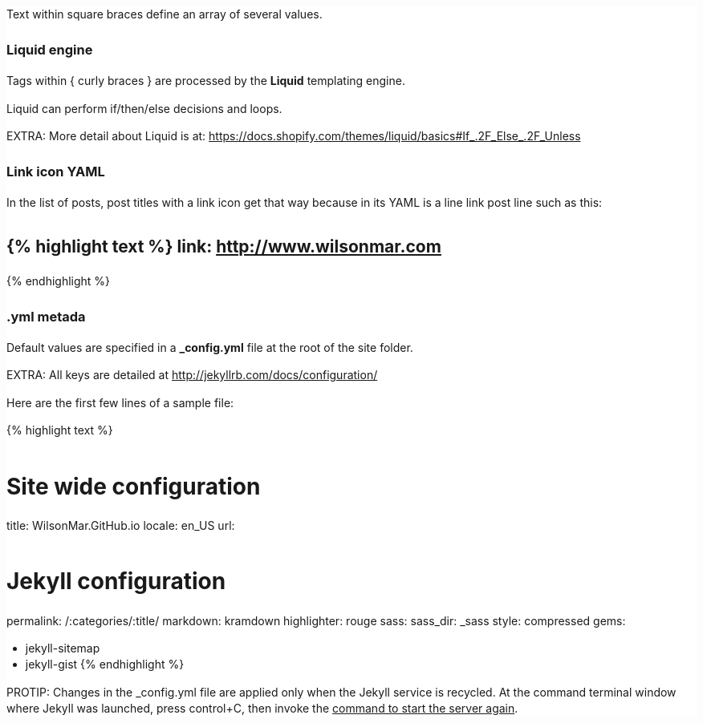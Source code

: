 Text within square braces define an array of several values.

### Liquid engine

Tags within &#123; curly braces &#125; are processed by the **Liquid** templating engine.

Liquid can perform if/then/else decisions and loops.

EXTRA: More detail about Liquid is at:
https://docs.shopify.com/themes/liquid/basics#If_.2F_Else_.2F_Unless


### Link icon YAML

In the list of posts, post titles with a link icon get that way because in its YAML is a line
link post line such as this:

{% highlight text %}
link: http://www.wilsonmar.com
---
{% endhighlight %}


### .yml metada

Default values are specified in a **_config.yml** file at the root of the site folder.

EXTRA: All keys are detailed at http://jekyllrb.com/docs/configuration/

Here are the first few lines of a sample file:

{% highlight text %}
# Site wide configuration

title:            WilsonMar.GitHub.io
locale:           en_US
url:

# Jekyll configuration

permalink:   /:categories/:title/
markdown:    kramdown
highlighter: rouge
sass:
sass_dir: _sass
style: compressed
gems:
- jekyll-sitemap
- jekyll-gist
{% endhighlight %}


PROTIP: Changes in the _config.yml file are applied only when the Jekyll service is recycled.
At the command terminal window where Jekyll was launched,
press control+C, then invoke the
<a href="#invoke-server">command to start the server again</a>.

